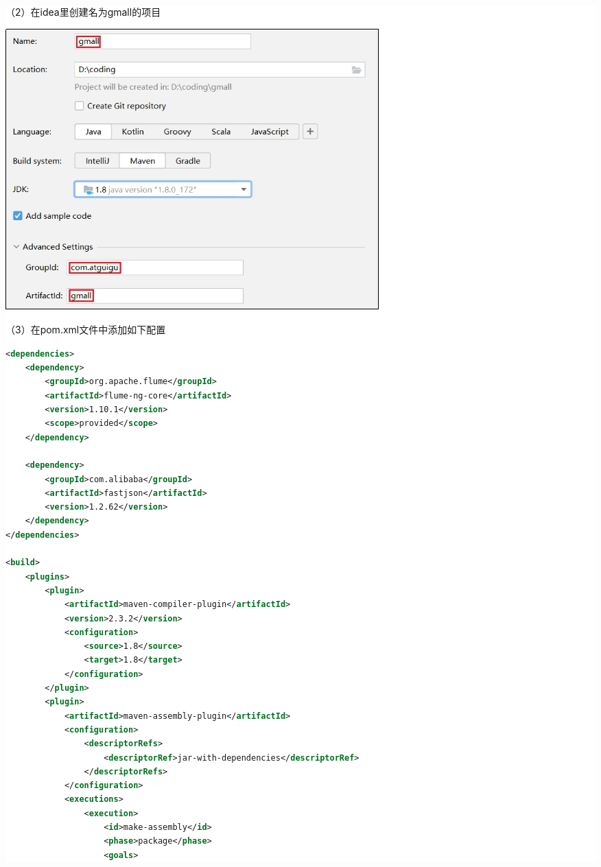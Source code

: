 （2）在idea里创建名为gmall的项目

![img](电商数仓项目-数仓数据同步策略3/wps48.jpg) 

（3）在pom.xml文件中添加如下配置

```xml
<dependencies>
    <dependency>
        <groupId>org.apache.flume</groupId>
        <artifactId>flume-ng-core</artifactId>
        <version>1.10.1</version>
        <scope>provided</scope>
    </dependency>

    <dependency>
        <groupId>com.alibaba</groupId>
        <artifactId>fastjson</artifactId>
        <version>1.2.62</version>
    </dependency>
</dependencies>

<build>
    <plugins>
        <plugin>
            <artifactId>maven-compiler-plugin</artifactId>
            <version>2.3.2</version>
            <configuration>
                <source>1.8</source>
                <target>1.8</target>
            </configuration>
        </plugin>
        <plugin>
            <artifactId>maven-assembly-plugin</artifactId>
            <configuration>
                <descriptorRefs>
                    <descriptorRef>jar-with-dependencies</descriptorRef>
                </descriptorRefs>
            </configuration>
            <executions>
                <execution>
                    <id>make-assembly</id>
                    <phase>package</phase>
                    <goals>
```